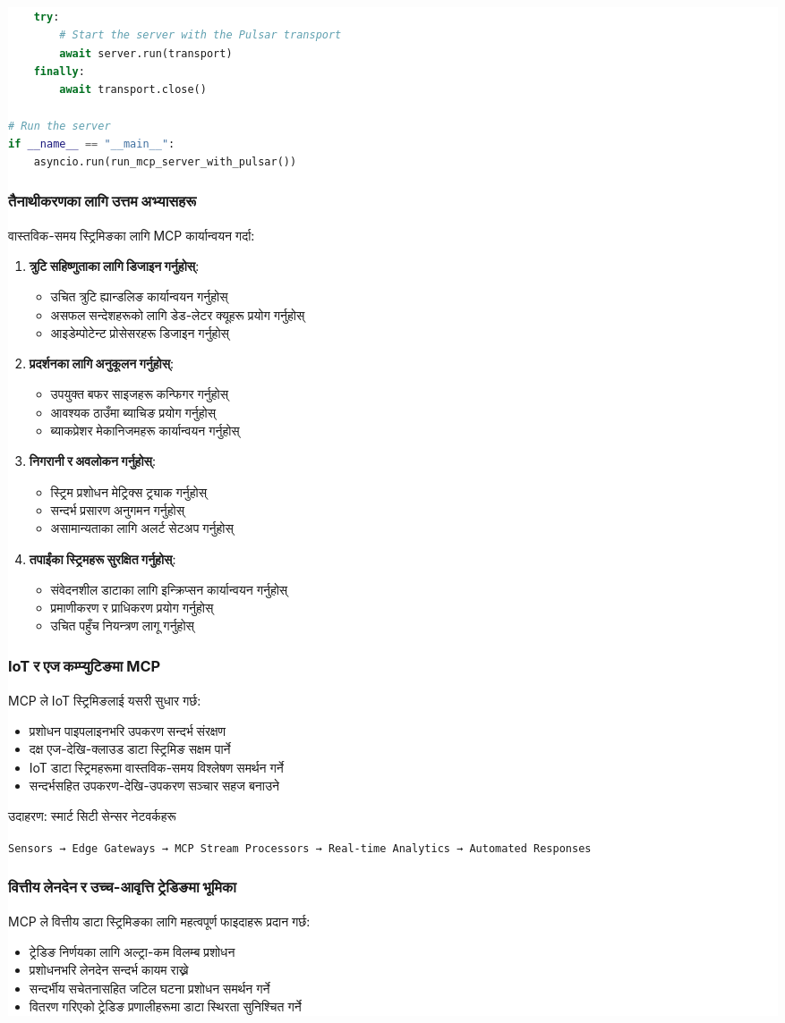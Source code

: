 ```python
    try:
        # Start the server with the Pulsar transport
        await server.run(transport)
    finally:
        await transport.close()

# Run the server
if __name__ == "__main__":
    asyncio.run(run_mcp_server_with_pulsar())
```

### तैनाथीकरणका लागि उत्तम अभ्यासहरू

वास्तविक-समय स्ट्रिमिङका लागि MCP कार्यान्वयन गर्दा:

1. **त्रुटि सहिष्णुताका लागि डिजाइन गर्नुहोस्**:
   - उचित त्रुटि ह्यान्डलिङ कार्यान्वयन गर्नुहोस्
   - असफल सन्देशहरूको लागि डेड-लेटर क्यूहरू प्रयोग गर्नुहोस्
   - आइडेम्पोटेन्ट प्रोसेसरहरू डिजाइन गर्नुहोस्

2. **प्रदर्शनका लागि अनुकूलन गर्नुहोस्**:
   - उपयुक्त बफर साइजहरू कन्फिगर गर्नुहोस्
   - आवश्यक ठाउँमा ब्याचिङ प्रयोग गर्नुहोस्
   - ब्याकप्रेशर मेकानिजमहरू कार्यान्वयन गर्नुहोस्

3. **निगरानी र अवलोकन गर्नुहोस्**:
   - स्ट्रिम प्रशोधन मेट्रिक्स ट्र्याक गर्नुहोस्
   - सन्दर्भ प्रसारण अनुगमन गर्नुहोस्
   - असामान्यताका लागि अलर्ट सेटअप गर्नुहोस्

4. **तपाईंका स्ट्रिमहरू सुरक्षित गर्नुहोस्**:
   - संवेदनशील डाटाका लागि इन्क्रिप्सन कार्यान्वयन गर्नुहोस्
   - प्रमाणीकरण र प्राधिकरण प्रयोग गर्नुहोस्
   - उचित पहुँच नियन्त्रण लागू गर्नुहोस्

### IoT र एज कम्प्युटिङमा MCP

MCP ले IoT स्ट्रिमिङलाई यसरी सुधार गर्छ:

- प्रशोधन पाइपलाइनभरि उपकरण सन्दर्भ संरक्षण
- दक्ष एज-देखि-क्लाउड डाटा स्ट्रिमिङ सक्षम पार्ने
- IoT डाटा स्ट्रिमहरूमा वास्तविक-समय विश्लेषण समर्थन गर्ने
- सन्दर्भसहित उपकरण-देखि-उपकरण सञ्चार सहज बनाउने

उदाहरण: स्मार्ट सिटी सेन्सर नेटवर्कहरू  
```
Sensors → Edge Gateways → MCP Stream Processors → Real-time Analytics → Automated Responses
```

### वित्तीय लेनदेन र उच्च-आवृत्ति ट्रेडिङमा भूमिका

MCP ले वित्तीय डाटा स्ट्रिमिङका लागि महत्वपूर्ण फाइदाहरू प्रदान गर्छ:

- ट्रेडिङ निर्णयका लागि अल्ट्रा-कम विलम्ब प्रशोधन
- प्रशोधनभरि लेनदेन सन्दर्भ कायम राख्ने
- सन्दर्भीय सचेतनासहित जटिल घटना प्रशोधन समर्थन गर्ने
- वितरण गरिएको ट्रेडिङ प्रणालीहरूमा डाटा स्थिरता सुनिश्चित गर्ने
